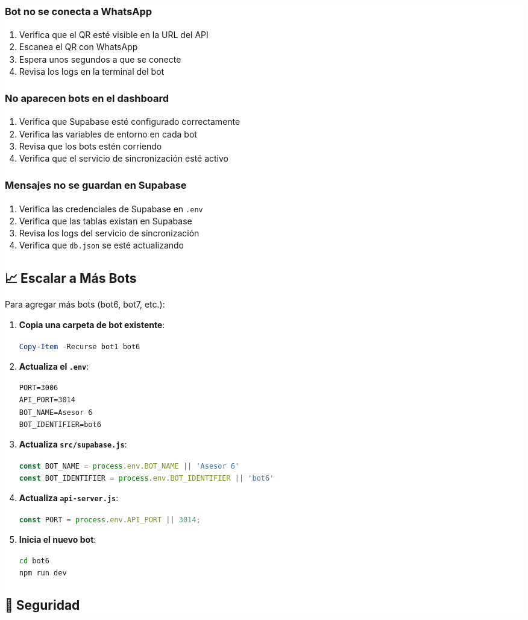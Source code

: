 ### Bot no se conecta a WhatsApp
1. Verifica que el QR esté visible en la URL del API
2. Escanea el QR con WhatsApp
3. Espera unos segundos a que se conecte
4. Revisa los logs en la terminal del bot

### No aparecen bots en el dashboard
1. Verifica que Supabase esté configurado correctamente
2. Verifica las variables de entorno en cada bot
3. Revisa que los bots estén corriendo
4. Verifica que el servicio de sincronización esté activo

### Mensajes no se guardan en Supabase
1. Verifica las credenciales de Supabase en `.env`
2. Verifica que las tablas existan en Supabase
3. Revisa los logs del servicio de sincronización
4. Verifica que `db.json` se esté actualizando

## 📈 Escalar a Más Bots

Para agregar más bots (bot6, bot7, etc.):

1. **Copia una carpeta de bot existente**:
   ```powershell
   Copy-Item -Recurse bot1 bot6
   ```

2. **Actualiza el `.env`**:
   ```env
   PORT=3006
   API_PORT=3014
   BOT_NAME=Asesor 6
   BOT_IDENTIFIER=bot6
   ```

3. **Actualiza `src/supabase.js`**:
   ```javascript
   const BOT_NAME = process.env.BOT_NAME || 'Asesor 6'
   const BOT_IDENTIFIER = process.env.BOT_IDENTIFIER || 'bot6'
   ```

4. **Actualiza `api-server.js`**:
   ```javascript
   const PORT = process.env.API_PORT || 3014;
   ```

5. **Inicia el nuevo bot**:
   ```bash
   cd bot6
   npm run dev
   ```

## 🔐 Seguridad
